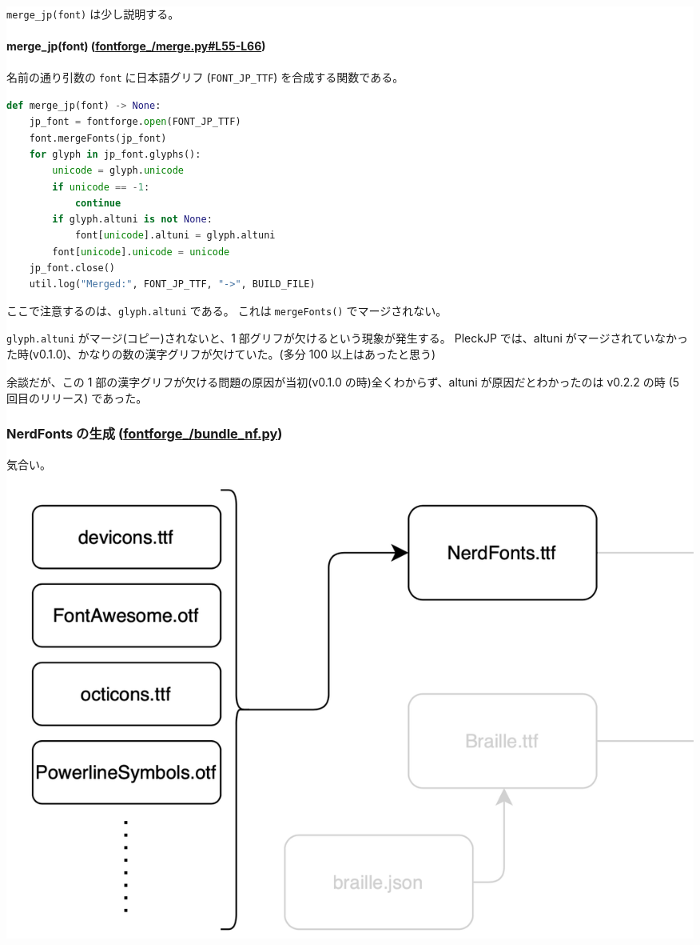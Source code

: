 `merge_jp(font)` は少し説明する。

#### merge_jp(font) ([fontforge\_/merge.py#L55-L66](https://github.com/ryota2357/PleckJP/blob/v1.1.0/src/fontforge*/merge.py#L55-L66))

名前の通り引数の `font` に日本語グリフ (`FONT_JP_TTF`) を合成する関数である。

```python
def merge_jp(font) -> None:
    jp_font = fontforge.open(FONT_JP_TTF)
    font.mergeFonts(jp_font)
    for glyph in jp_font.glyphs():
        unicode = glyph.unicode
        if unicode == -1:
            continue
        if glyph.altuni is not None:
            font[unicode].altuni = glyph.altuni
        font[unicode].unicode = unicode
    jp_font.close()
    util.log("Merged:", FONT_JP_TTF, "->", BUILD_FILE)
```

ここで注意するのは、`glyph.altuni` である。
これは `mergeFonts()` でマージされない。

`glyph.altuni` がマージ(コピー)されないと、1 部グリフが欠けるという現象が発生する。
PleckJP では、altuni がマージされていなかった時(v0.1.0)、かなりの数の漢字グリフが欠けていた。(多分 100 以上はあったと思う)

余談だが、この 1 部の漢字グリフが欠ける問題の原因が当初(v0.1.0 の時)全くわからず、altuni が原因だとわかったのは v0.2.2 の時 (5 回目のリリース) であった。

### NerdFonts の生成 ([fontforge\_/bundle_nf.py](https://github.com/ryota2357/PleckJP/blob/v1.1.0/src/fontforge_/bundle_nf.py))

気合い。

![many--nerdfonts](./many--nerdfonts.png)

